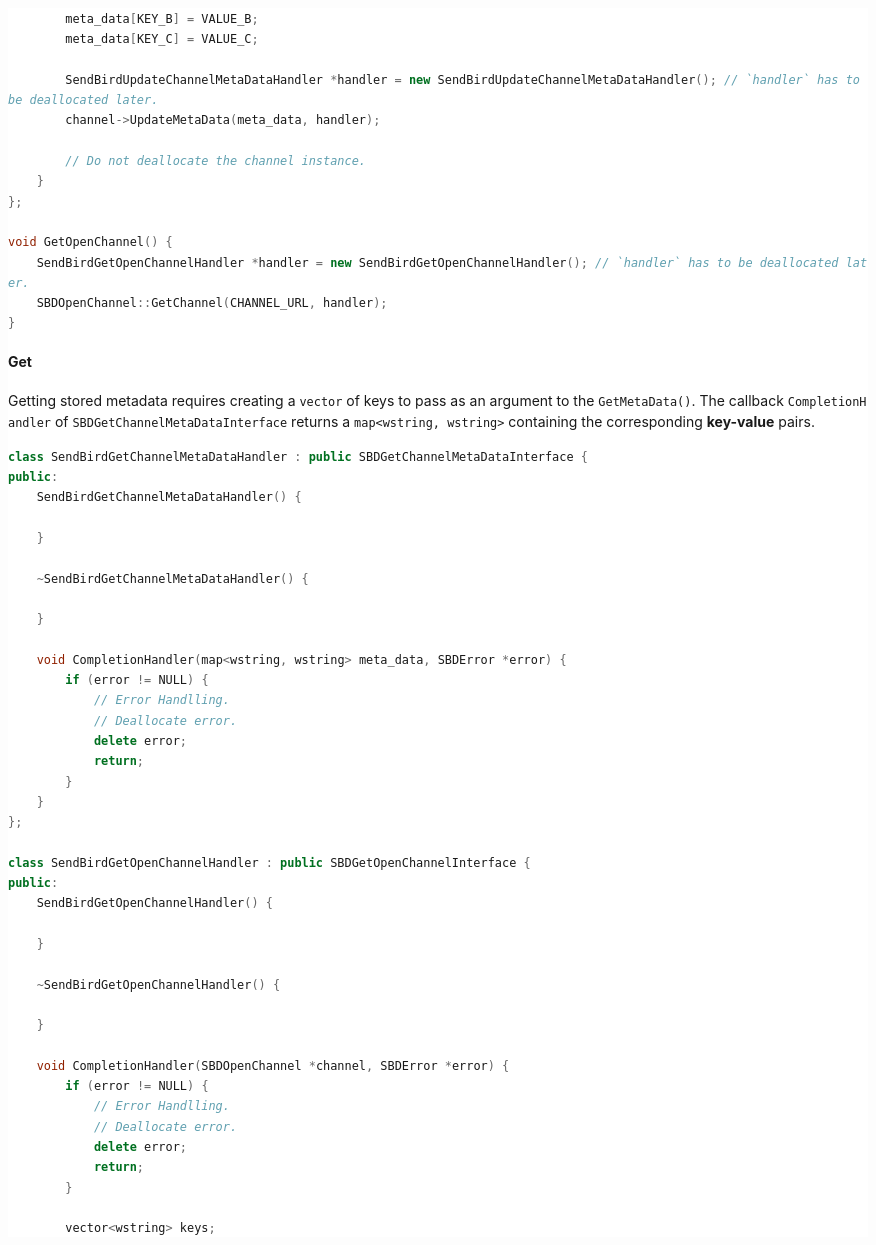 ```cpp
        meta_data[KEY_B] = VALUE_B;
        meta_data[KEY_C] = VALUE_C;
        
        SendBirdUpdateChannelMetaDataHandler *handler = new SendBirdUpdateChannelMetaDataHandler(); // `handler` has to be deallocated later.
        channel->UpdateMetaData(meta_data, handler);
        
        // Do not deallocate the channel instance.
    }
};

void GetOpenChannel() {
    SendBirdGetOpenChannelHandler *handler = new SendBirdGetOpenChannelHandler(); // `handler` has to be deallocated later.
    SBDOpenChannel::GetChannel(CHANNEL_URL, handler);
}
```

#### Get

Getting stored metadata requires creating a `vector` of keys to pass as an argument to the `GetMetaData()`. The callback `CompletionHandler` of `SBDGetChannelMetaDataInterface` returns a `map<wstring, wstring>` containing the corresponding **key-value** pairs.

```cpp
class SendBirdGetChannelMetaDataHandler : public SBDGetChannelMetaDataInterface {
public:
    SendBirdGetChannelMetaDataHandler() {
    
    }
    
    ~SendBirdGetChannelMetaDataHandler() {
    
    }
    
    void CompletionHandler(map<wstring, wstring> meta_data, SBDError *error) {
        if (error != NULL) {
            // Error Handlling.
            // Deallocate error.
            delete error;
            return;
        }
    }
};

class SendBirdGetOpenChannelHandler : public SBDGetOpenChannelInterface {
public:
    SendBirdGetOpenChannelHandler() {
    
    }
    
    ~SendBirdGetOpenChannelHandler() {
    
    }
    
    void CompletionHandler(SBDOpenChannel *channel, SBDError *error) {
        if (error != NULL) {
            // Error Handlling.
            // Deallocate error.
            delete error;
            return;
        }
        
        vector<wstring> keys;
```